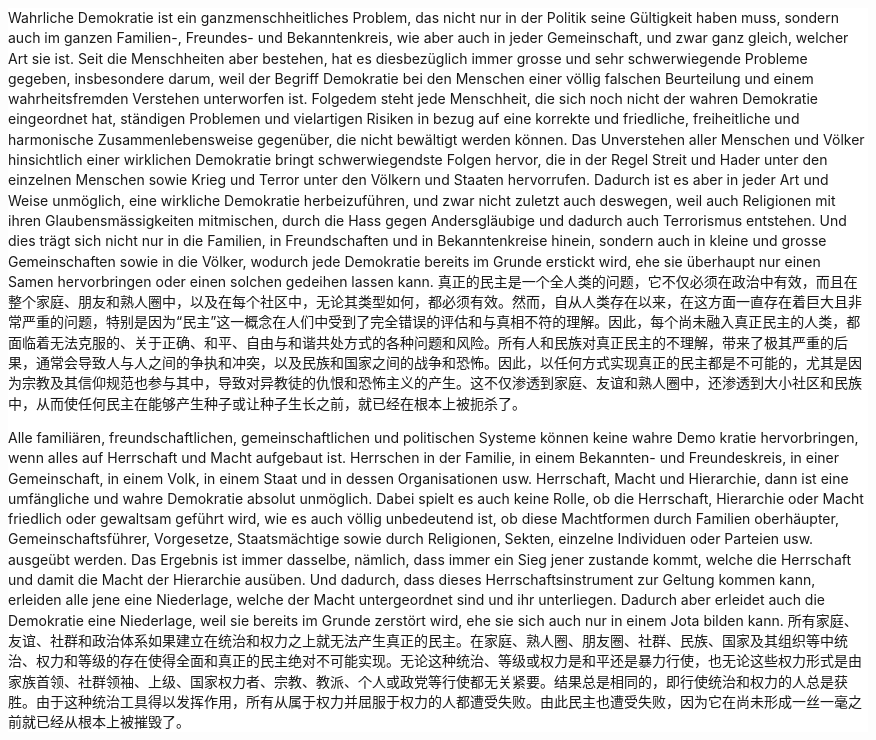 Wahrliche Demokratie ist ein ganzmenschheitliches Problem, das nicht nur in der Politik seine Gültigkeit haben muss, sondern auch im ganzen Familien-, Freundes- und Bekanntenkreis, wie aber auch in jeder Gemeinschaft, und zwar ganz gleich, welcher Art sie ist. Seit die Menschheiten aber bestehen, hat es diesbezüglich immer grosse und sehr schwerwiegende Probleme gegeben, insbesondere darum, weil der Begriff Demokratie bei den Menschen einer völlig falschen Beurteilung und einem wahrheitsfremden Verstehen unterworfen ist. Folgedem steht jede Menschheit, die sich noch nicht der wahren Demokratie eingeordnet hat, ständigen Problemen und vielartigen Risiken in bezug auf eine korrekte und friedliche, freiheitliche und harmonische Zusammenlebensweise gegenüber, die nicht bewältigt werden können. Das Unverstehen aller Menschen und Völker hinsichtlich einer wirklichen Demokratie bringt schwerwiegendste Folgen hervor, die in der Regel Streit und Hader unter den einzelnen Menschen sowie Krieg und Terror unter den Völkern und Staaten hervorrufen. Dadurch ist es aber in jeder Art und Weise unmöglich, eine wirkliche Demokratie herbeizuführen, und zwar nicht zuletzt auch deswegen, weil auch Religionen mit ihren Glaubensmässigkeiten mitmischen, durch die Hass gegen Andersgläubige und dadurch auch Terrorismus entstehen. Und dies trägt sich nicht nur in die Familien, in Freundschaften und in Bekanntenkreise hinein, sondern auch in kleine und grosse Gemeinschaften sowie in die Völker, wodurch jede Demokratie bereits im Grunde erstickt wird, ehe sie überhaupt nur einen Samen hervorbringen oder einen solchen gedeihen lassen kann.
真正的民主是一个全人类的问题，它不仅必须在政治中有效，而且在整个家庭、朋友和熟人圈中，以及在每个社区中，无论其类型如何，都必须有效。然而，自从人类存在以来，在这方面一直存在着巨大且非常严重的问题，特别是因为“民主”这一概念在人们中受到了完全错误的评估和与真相不符的理解。因此，每个尚未融入真正民主的人类，都面临着无法克服的、关于正确、和平、自由与和谐共处方式的各种问题和风险。所有人和民族对真正民主的不理解，带来了极其严重的后果，通常会导致人与人之间的争执和冲突，以及民族和国家之间的战争和恐怖。因此，以任何方式实现真正的民主都是不可能的，尤其是因为宗教及其信仰规范也参与其中，导致对异教徒的仇恨和恐怖主义的产生。这不仅渗透到家庭、友谊和熟人圈中，还渗透到大小社区和民族中，从而使任何民主在能够产生种子或让种子生长之前，就已经在根本上被扼杀了。

Alle familiären, freundschaftlichen, gemeinschaftlichen und politischen Systeme können keine wahre Demo kratie hervorbringen, wenn alles auf Herrschaft und Macht aufgebaut ist. Herrschen in der Familie, in einem Bekannten- und Freundeskreis, in einer Gemeinschaft, in einem Volk, in einem Staat und in dessen Organisationen usw. Herrschaft, Macht und Hierarchie, dann ist eine umfängliche und wahre Demokratie absolut unmöglich. Dabei spielt es auch keine Rolle, ob die Herrschaft, Hierarchie oder Macht friedlich oder gewaltsam geführt wird, wie es auch völlig unbedeutend ist, ob diese Machtformen durch Familien oberhäupter, Gemeinschaftsführer, Vorgesetze, Staatsmächtige sowie durch Religionen, Sekten, einzelne Individuen oder Parteien usw. ausgeübt werden. Das Ergebnis ist immer dasselbe, nämlich, dass immer ein Sieg jener zustande kommt, welche die Herrschaft und damit die Macht der Hierarchie ausüben. Und dadurch, dass dieses Herrschaftsinstrument zur Geltung kommen kann, erleiden alle jene eine Niederlage, welche der Macht untergeordnet sind und ihr unterliegen. Dadurch aber erleidet auch die Demokratie eine Niederlage, weil sie bereits im Grunde zerstört wird, ehe sie sich auch nur in einem Jota bilden kann.
所有家庭、友谊、社群和政治体系如果建立在统治和权力之上就无法产生真正的民主。在家庭、熟人圈、朋友圈、社群、民族、国家及其组织等中统治、权力和等级的存在使得全面和真正的民主绝对不可能实现。无论这种统治、等级或权力是和平还是暴力行使，也无论这些权力形式是由家族首领、社群领袖、上级、国家权力者、宗教、教派、个人或政党等行使都无关紧要。结果总是相同的，即行使统治和权力的人总是获胜。由于这种统治工具得以发挥作用，所有从属于权力并屈服于权力的人都遭受失败。由此民主也遭受失败，因为它在尚未形成一丝一毫之前就已经从根本上被摧毁了。
